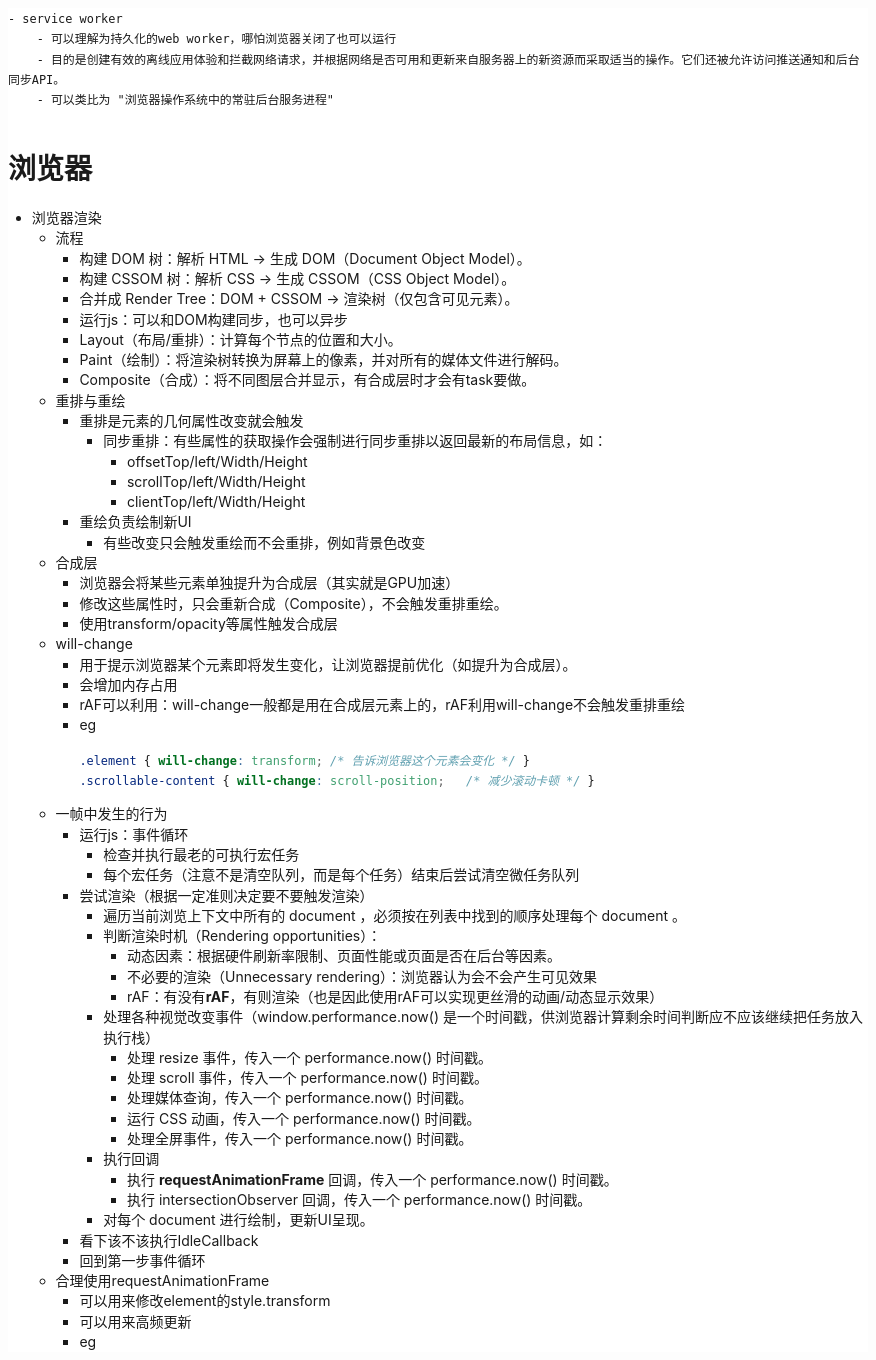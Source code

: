     - service worker
        - 可以理解为持久化的web worker，哪怕浏览器关闭了也可以运行
        - 目的是创建有效的离线应用体验和拦截网络请求，并根据网络是否可用和更新来自服务器上的新资源而采取适当的操作。它们还被允许访问推送通知和后台同步API。
        - 可以类比为 "浏览器操作系统中的常驻后台服务进程"

# 浏览器
- 浏览器渲染
    - 流程
        - 构建 DOM 树：解析 HTML → 生成 DOM（Document Object Model）。
        - 构建 CSSOM 树：解析 CSS → 生成 CSSOM（CSS Object Model）。
        - 合并成 Render Tree：DOM + CSSOM → 渲染树（仅包含可见元素）。
        - 运行js：可以和DOM构建同步，也可以异步
        - Layout（布局/重排）：计算每个节点的位置和大小。
        - Paint（绘制）：将渲染树转换为屏幕上的像素，并对所有的媒体文件进行解码。
        - Composite（合成）：将不同图层合并显示，有合成层时才会有task要做。
    - 重排与重绘
        - 重排是元素的几何属性改变就会触发
            - 同步重排：有些属性的获取操作会强制进行同步重排以返回最新的布局信息，如：
                - offsetTop/left/Width/Height
                - scrollTop/left/Width/Height
                - clientTop/left/Width/Height
        - 重绘负责绘制新UI
            - 有些改变只会触发重绘而不会重排，例如背景色改变
    - 合成层
        - 浏览器会将某些元素单独提升为合成层（其实就是GPU加速）
        - 修改这些属性时，只会重新合成（Composite），不会触发重排重绘。
        - 使用transform/opacity等属性触发合成层
    - will-change
        - 用于提示浏览器某个元素即将发生变化，让浏览器提前优化（如提升为合成层）。
        - 会增加内存占用
        - rAF可以利用：will-change一般都是用在合成层元素上的，rAF利用will-change不会触发重排重绘
        - eg 
            ```css
            .element { will-change: transform; /* 告诉浏览器这个元素会变化 */ }
            .scrollable-content { will-change: scroll-position;   /* 减少滚动卡顿 */ }
            ```
    - 一帧中发生的行为
        - 运行js：事件循环
            - 检查并执行最老的可执行宏任务
            - 每个宏任务（注意不是清空队列，而是每个任务）结束后尝试清空微任务队列
        - 尝试渲染（根据一定准则决定要不要触发渲染）
            - 遍历当前浏览上下文中所有的 document ，必须按在列表中找到的顺序处理每个 document 。
            - 判断渲染时机（Rendering opportunities）：
                - 动态因素：根据硬件刷新率限制、页面性能或页面是否在后台等因素。
                - 不必要的渲染（Unnecessary rendering）：浏览器认为会不会产生可见效果
                - rAF：有没有**rAF**，有则渲染（也是因此使用rAF可以实现更丝滑的动画/动态显示效果）
            - 处理各种视觉改变事件（window.performance.now() 是一个时间戳，供浏览器计算剩余时间判断应不应该继续把任务放入执行栈）
                - 处理 resize 事件，传入一个 performance.now() 时间戳。
                - 处理 scroll 事件，传入一个 performance.now() 时间戳。
                - 处理媒体查询，传入一个 performance.now() 时间戳。
                - 运行 CSS 动画，传入一个 performance.now() 时间戳。
                - 处理全屏事件，传入一个 performance.now() 时间戳。
            - 执行回调
                - 执行 **requestAnimationFrame** 回调，传入一个 performance.now() 时间戳。
                - 执行 intersectionObserver 回调，传入一个 performance.now() 时间戳。
            - 对每个 document 进行绘制，更新UI呈现。
        - 看下该不该执行IdleCallback
        - 回到第一步事件循环
    - 合理使用requestAnimationFrame
        - 可以用来修改element的style.transform
        - 可以用来高频更新
        - eg